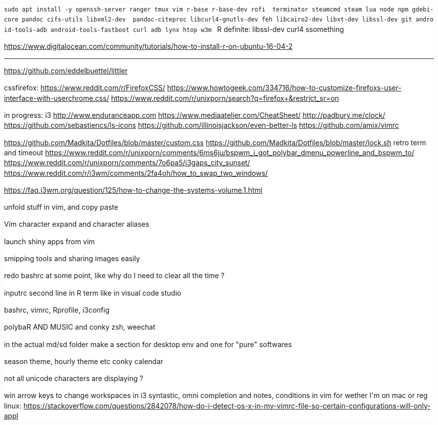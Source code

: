 ```sudo apt install -y openssh-server ranger tmux vim r-base r-base-dev rofi  terminator steamcmd steam lua node npm gdebi-core pandoc cifs-utils libxml2-dev  pandoc-citeproc libcurl4-gnutls-dev feh libcairo2-dev libxt-dev libssl-dev git android-tools-adb android-tools-fastboot curl adb lynx htop w3m ```
 R definite:
 libssl-dev
 curl4 ssomething 

 https://www.digitalocean.com/community/tutorials/how-to-install-r-on-ubuntu-16-04-2

 ----

 https://github.com/eddelbuettel/littler

 cssfirefox:
 https://www.reddit.com/r/FirefoxCSS/
 https://www.howtogeek.com/334716/how-to-customize-firefoxs-user-interface-with-userchrome.css/
 https://www.reddit.com/r/unixporn/search?q=firefox+&restrict_sr=on

 in progress: i3
 http://www.enduranceapp.com
 https://www.mediaatelier.com/CheatSheet/
 http://padbury.me/clock/
 https://github.com/sebastiencs/ls-icons
 https://github.com/illinoisjackson/even-better-ls
 https://github.com/amix/vimrc


  https://github.com/Madkita/Dotfiles/blob/master/custom.css
   https://github.com/Madkita/Dotfiles/blob/master/lock.sh
   retro term and timeout
   https://www.reddit.com/r/unixporn/comments/6ms6ju/bspwm_i_got_polybar_dmenu_powerline_and_bspwm_to/
   https://www.reddit.com/r/unixporn/comments/7o6pa5/i3gaps_city_sunset/
   https://www.reddit.com/r/i3wm/comments/2fa4oh/how_to_swap_two_windows/

   https://faq.i3wm.org/question/125/how-to-change-the-systems-volume.1.html

   unfold stuff in vim, and copy paste 

   Vim character expand and character aliases

   launch shiny apps from vim 

   smipping tools and sharing images easily 

   redo bashrc at some point, like why do I need to clear all the time ? 

   inputrc second line in R term like in visual code studio 

   bashrc, vimrc, Rprofile, i3config

   polybaR AND MUSIC and conky 
   zsh, weechat 

   in the actual md/sd folder make a section for desktop env and one for "pure" softwares 

   season theme, hourly theme etc 
   conky calendar 


   not all unicode characters are displaying ? 

   win arrow keys to change workspaces in i3
    syntastic, omni completion and notes, 
     conditions in vim for wether I'm on mac or reg linux: https://stackoverflow.com/questions/2842078/how-do-i-detect-os-x-in-my-vimrc-file-so-certain-configurations-will-only-appl
 ```